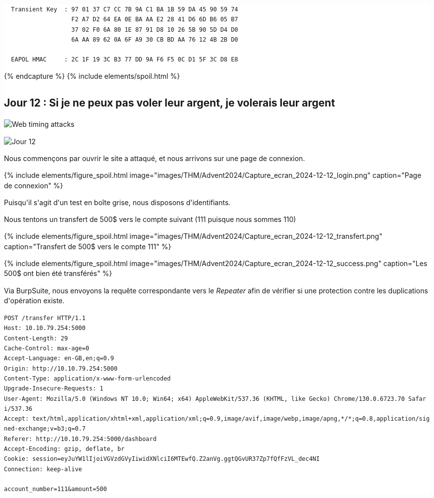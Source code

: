       Transient Key  : 97 01 37 C7 CC 7B 9A C1 BA 1B 59 DA 45 90 59 74 
                       F2 A7 D2 64 EA 0E BA AA E2 28 41 D6 6D B6 05 B7 
                       37 02 F0 6A 80 1E 87 91 D8 10 26 5B 90 5D D4 D0 
                       6A AA 89 62 0A 6F A9 30 CB BD AA 76 12 4B 2B D0 

      EAPOL HMAC     : 2C 1F 19 3C B3 77 DD 9A F6 F5 0C D1 5F 3C D8 E8
{% endcapture %}
{% include elements/spoil.html %}

## Jour 12 : Si je ne peux pas voler leur argent, je volerais leur argent

![Web timing attacks](https://img.shields.io/badge/Web%20timing%20attacks-4d354a?logo=tryhackme)

![Jour 12](https://tryhackme-images.s3.amazonaws.com/user-uploads/62a7685ca6e7ce005d3f3afe/room-content/62a7685ca6e7ce005d3f3afe-1730353204089.png)

Nous commençons par ouvrir le site a attaqué, et nous arrivons sur une page de connexion.

{% include elements/figure_spoil.html image="images/THM/Advent2024/Capture_ecran_2024-12-12_login.png" caption="Page de connexion" %}

Puisqu'il s'agit d'un test en boîte grise, nous disposons d'identifiants.

Nous tentons un transfert de 500$ vers le compte suivant (111 puisque nous sommes 110)

{% include elements/figure_spoil.html image="images/THM/Advent2024/Capture_ecran_2024-12-12_transfert.png" caption="Transfert de 500$ vers le compte 111" %}

{% include elements/figure_spoil.html image="images/THM/Advent2024/Capture_ecran_2024-12-12_success.png" caption="Les 500$ ont bien été transférés" %}

Via BurpSuite, nous envoyons la requête correspondante vers le *Repeater* afin de vérifier si une protection contre les duplications d'opération existe.

```http
POST /transfer HTTP/1.1
Host: 10.10.79.254:5000
Content-Length: 29
Cache-Control: max-age=0
Accept-Language: en-GB,en;q=0.9
Origin: http://10.10.79.254:5000
Content-Type: application/x-www-form-urlencoded
Upgrade-Insecure-Requests: 1
User-Agent: Mozilla/5.0 (Windows NT 10.0; Win64; x64) AppleWebKit/537.36 (KHTML, like Gecko) Chrome/130.0.6723.70 Safari/537.36
Accept: text/html,application/xhtml+xml,application/xml;q=0.9,image/avif,image/webp,image/apng,*/*;q=0.8,application/signed-exchange;v=b3;q=0.7
Referer: http://10.10.79.254:5000/dashboard
Accept-Encoding: gzip, deflate, br
Cookie: session=eyJuYW1lIjoiVGVzdGVyIiwidXNlciI6MTEwfQ.Z2anVg.ggtQGvUR37Zp7fQfFzVL_dec4NI
Connection: keep-alive

account_number=111&amount=500
```
